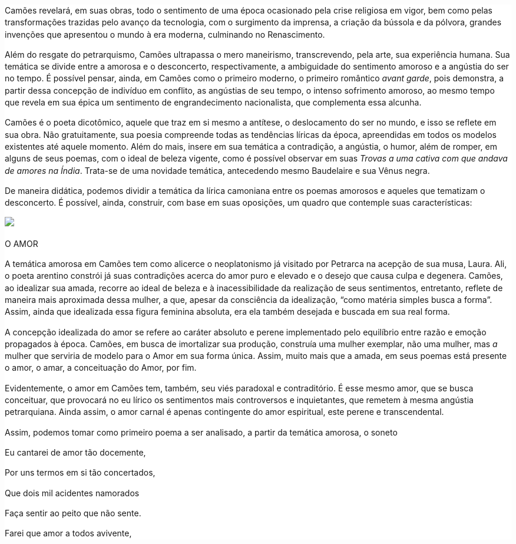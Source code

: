 Camões revelará, em suas obras, todo o sentimento de uma época ocasionado pela crise religiosa em vigor, bem como pelas transformações trazidas pelo avanço da tecnologia, com o surgimento da imprensa, a criação da bússola e da pólvora, grandes invenções que apresentou o mundo à era moderna, culminando no Renascimento.

Além do resgate do petrarquismo, Camões ultrapassa o mero maneirismo, transcrevendo, pela arte, sua experiência humana. Sua temática se divide entre a amorosa e o desconcerto, respectivamente, a ambiguidade do sentimento amoroso e a angústia do ser no tempo. É possível pensar, ainda, em Camões como o primeiro moderno, o primeiro romântico _avant garde_, pois demonstra, a partir dessa concepção de indivíduo em conflito, as angústias de seu tempo, o intenso sofrimento amoroso, ao mesmo tempo que revela em sua épica um sentimento de engrandecimento nacionalista, que complementa essa alcunha.

Camões é o poeta dicotômico, aquele que traz em si mesmo a antítese, o deslocamento do ser no mundo, e isso se reflete em sua obra. Não gratuitamente, sua poesia compreende todas as tendências líricas da época, apreendidas em todos os modelos existentes até aquele momento. Além do mais, insere em sua temática a contradição, a angústia, o humor, além de romper, em alguns de seus poemas, com o ideal de beleza vigente, como é possível observar em suas _Trovas a uma cativa com que andava de amores na Índia_. Trata-se de uma novidade temática, antecedendo mesmo Baudelaire e sua Vênus negra.

De maneira didática, podemos dividir a temática da lírica camoniana entre os poemas amorosos e aqueles que tematizam o desconcerto. É possível, ainda, construir, com base em suas oposições, um quadro que contemple suas características:

![](https://i.imgur.com/YGkSR9q.png)

O AMOR

A temática amorosa em Camões tem como alicerce o neoplatonismo já visitado por Petrarca na acepção de sua musa, Laura. Ali, o poeta arentino constrói já suas contradições acerca do amor puro e elevado e o desejo que causa culpa e degenera. Camões, ao idealizar sua amada, recorre ao ideal de beleza e à inacessibilidade da realização de seus sentimentos, entretanto, reflete de maneira mais aproximada dessa mulher, a que, apesar da consciência da idealização, “como matéria simples busca a forma”. Assim, ainda que idealizada essa figura feminina absoluta, era ela também desejada e buscada em sua real forma.

A concepção idealizada do amor se refere ao caráter absoluto e perene implementado pelo equilíbrio entre razão e emoção propagados à época. Camões, em busca de imortalizar sua produção, construía uma mulher exemplar, não uma mulher, mas _a_ mulher que serviria de modelo para o Amor em sua forma única. Assim, muito mais que a amada, em seus poemas está presente o amor, o amar, a conceituação do Amor, por fim.

Evidentemente, o amor em Camões tem, também, seu viés paradoxal e contraditório. É esse mesmo amor, que se busca conceituar, que provocará no eu lírico os sentimentos mais controversos e inquietantes, que remetem à mesma angústia petrarquiana. Ainda assim, o amor carnal é apenas contingente do amor espiritual, este perene e transcendental.

Assim, podemos tomar como primeiro poema a ser analisado, a partir da temática amorosa, o soneto

Eu cantarei de amor tão docemente,

Por uns termos em si tão concertados,

Que dois mil acidentes namorados

Faça sentir ao peito que não sente.

Farei que amor a todos avivente,
